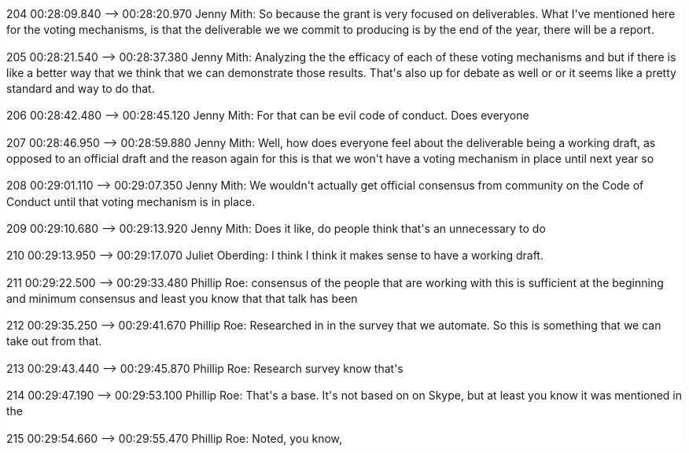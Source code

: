 204
00:28:09.840 --> 00:28:20.970
Jenny Mith: So because the grant is very focused on deliverables. What I've mentioned here for the voting mechanisms, is that the deliverable we we commit to producing is by the end of the year, there will be a report.

205
00:28:21.540 --> 00:28:37.380
Jenny Mith: Analyzing the the efficacy of each of these voting mechanisms and but if there is like a better way that we think that we can demonstrate those results. That's also up for debate as well or or it seems like a pretty standard and way to do that.

206
00:28:42.480 --> 00:28:45.120
Jenny Mith: For that can be evil code of conduct. Does everyone

207
00:28:46.950 --> 00:28:59.880
Jenny Mith: Well, how does everyone feel about the deliverable being a working draft, as opposed to an official draft and the reason again for this is that we won't have a voting mechanism in place until next year so

208
00:29:01.110 --> 00:29:07.350
Jenny Mith: We wouldn't actually get official consensus from community on the Code of Conduct until that voting mechanism is in place.

209
00:29:10.680 --> 00:29:13.920
Jenny Mith: Does it like, do people think that's an unnecessary to do

210
00:29:13.950 --> 00:29:17.070
Juliet Oberding: I think I think it makes sense to have a working draft.

211
00:29:22.500 --> 00:29:33.480
Phillip Roe: consensus of the people that are working with this is sufficient at the beginning and minimum consensus and least you know that that talk has been

212
00:29:35.250 --> 00:29:41.670
Phillip Roe: Researched in in the survey that we automate. So this is something that we can take out from that.

213
00:29:43.440 --> 00:29:45.870
Phillip Roe: Research survey know that's

214
00:29:47.190 --> 00:29:53.100
Phillip Roe: That's a base. It's not based on on Skype, but at least you know it was mentioned in the

215
00:29:54.660 --> 00:29:55.470
Phillip Roe: Noted, you know,
